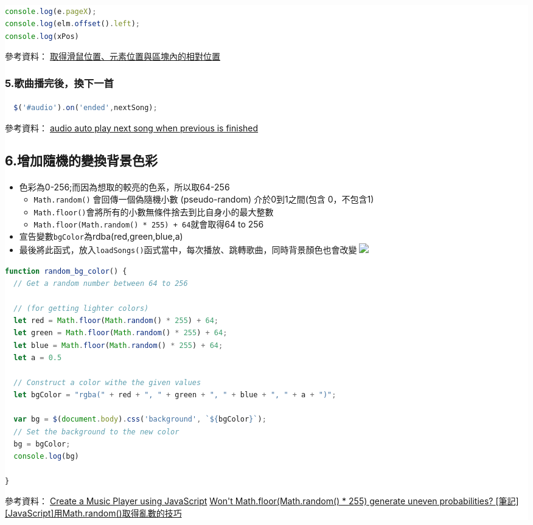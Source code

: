```javascript
console.log(e.pageX);
console.log(elm.offset().left);
console.log(xPos)
```
參考資料：
[取得滑鼠位置、元素位置與區塊內的相對位置](https://tools.wingzero.tw/article/sn/102)

### 5.歌曲播完後，換下一首

```javascript
  $('#audio').on('ended',nextSong);
```
參考資料：
[audio auto play next song when previous is finished](https://stackoverflow.com/questions/39325637/audio-auto-play-next-song-when-previous-is-finished/52228798)

## 6.增加隨機的變換背景色彩

* 色彩為0-256;而因為想取的較亮的色系，所以取64-256
    * `Math.random()` 會回傳一個偽隨機小數 (pseudo-random) 介於0到1之間(包含 0，不包含1) 
    * `Math.floor()`會將所有的小數無條件捨去到比自身小的最大整數
    * `Math.floor(Math.random() * 255) + 64`就會取得64 to 256
* 宣告變數``bgColor``為rdba(red,green,blue,a)
* 最後將此函式，放入`loadSongs()`函式當中，每次播放、跳轉歌曲，同時背景顏色也會改變
![](https://i.imgur.com/piYCbc5.png)


```javascript
function random_bg_color() {
  // Get a random number between 64 to 256 

  // (for getting lighter colors) 
  let red = Math.floor(Math.random() * 255) + 64;
  let green = Math.floor(Math.random() * 255) + 64;
  let blue = Math.floor(Math.random() * 255) + 64;
  let a = 0.5

  // Construct a color withe the given values 
  let bgColor = "rgba(" + red + ", " + green + ", " + blue + ", " + a + ")";

  var bg = $(document.body).css('background', `${bgColor}`);
  // Set the background to the new color 
  bg = bgColor;
  console.log(bg)

} 
```
參考資料：
[Create a Music Player using JavaScript](https://www.geeksforgeeks.org/create-a-music-player-using-javascript/)
[Won't Math.floor(Math.random() * 255) generate uneven probabilities?
](https://stackoverflow.com/questions/20790579/wont-math-floormath-random-255-generate-uneven-probabilities)[[筆記][JavaScript]用Math.random()取得亂數的技巧](https://ithelp.ithome.com.tw/articles/10197904)

